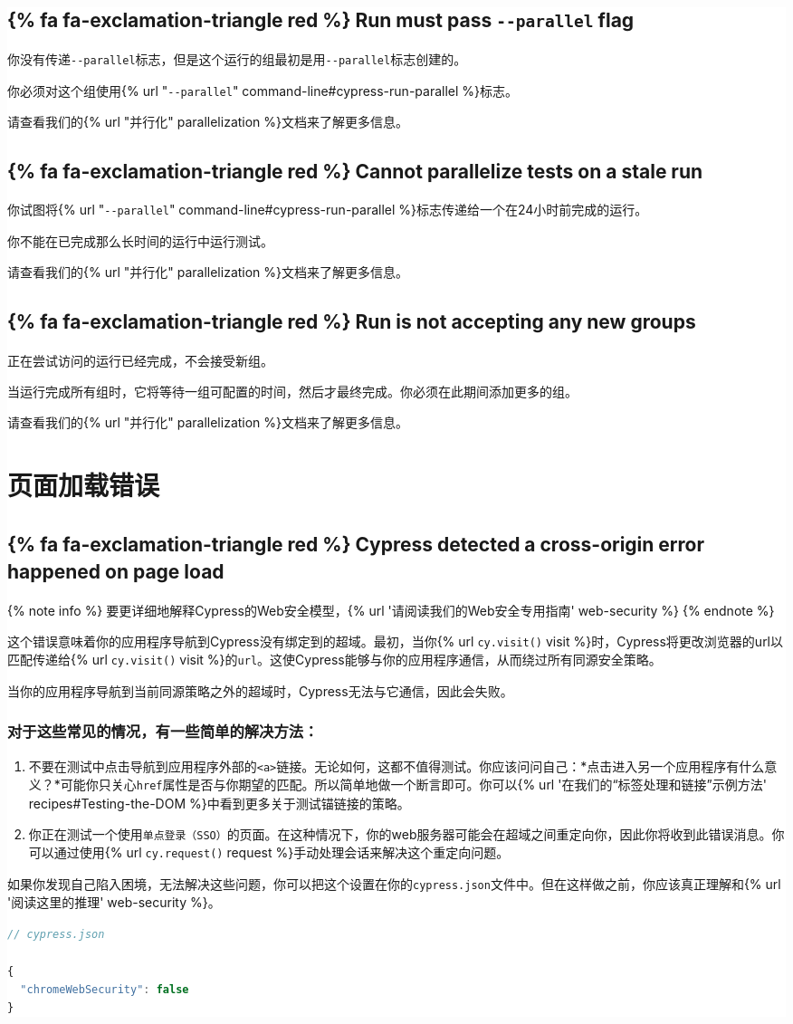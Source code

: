 ## {% fa fa-exclamation-triangle red %} Run must pass `--parallel` flag

你没有传递`--parallel`标志，但是这个运行的组最初是用`--parallel`标志创建的。

你必须对这个组使用{% url "`--parallel`" command-line#cypress-run-parallel %}标志。

请查看我们的{% url "并行化" parallelization %}文档来了解更多信息。

## {% fa fa-exclamation-triangle red %} Cannot parallelize tests on a stale run

你试图将{% url "`--parallel`" command-line#cypress-run-parallel %}标志传递给一个在24小时前完成的运行。

你不能在已完成那么长时间的运行中运行测试。

请查看我们的{% url "并行化" parallelization %}文档来了解更多信息。

## {% fa fa-exclamation-triangle red %} Run is not accepting any new groups

正在尝试访问的运行已经完成，不会接受新组。

当运行完成所有组时，它将等待一组可配置的时间，然后才最终完成。你必须在此期间添加更多的组。

请查看我们的{% url "并行化" parallelization %}文档来了解更多信息。

# 页面加载错误

## {% fa fa-exclamation-triangle red %} Cypress detected a cross-origin error happened on page load

{% note info %}
要更详细地解释Cypress的Web安全模型，{% url '请阅读我们的Web安全专用指南' web-security %}
{% endnote %}

这个错误意味着你的应用程序导航到Cypress没有绑定到的超域。最初，当你{% url `cy.visit()` visit %}时，Cypress将更改浏览器的url以匹配传递给{% url `cy.visit()` visit %}的`url`。这使Cypress能够与你的应用程序通信，从而绕过所有同源安全策略。

当你的应用程序导航到当前同源策略之外的超域时，Cypress无法与它通信，因此会失败。

### 对于这些常见的情况，有一些简单的解决方法：

1. 不要在测试中点击导航到应用程序外部的`<a>`链接。无论如何，这都不值得测试。你应该问问自己：*点击进入另一个应用程序有什么意义？*可能你只关心`href`属性是否与你期望的匹配。所以简单地做一个断言即可。你可以{% url '在我们的“标签处理和链接”示例方法' recipes#Testing-the-DOM %}中看到更多关于测试锚链接的策略。

2. 你正在测试一个使用`单点登录（SSO）`的页面。在这种情况下，你的web服务器可能会在超域之间重定向你，因此你将收到此错误消息。你可以通过使用{% url `cy.request()` request %}手动处理会话来解决这个重定向问题。

如果你发现自己陷入困境，无法解决这些问题，你可以把这个设置在你的`cypress.json`文件中。但在这样做之前，你应该真正理解和{% url '阅读这里的推理' web-security %}。

```javascript
// cypress.json

{
  "chromeWebSecurity": false
}
```
